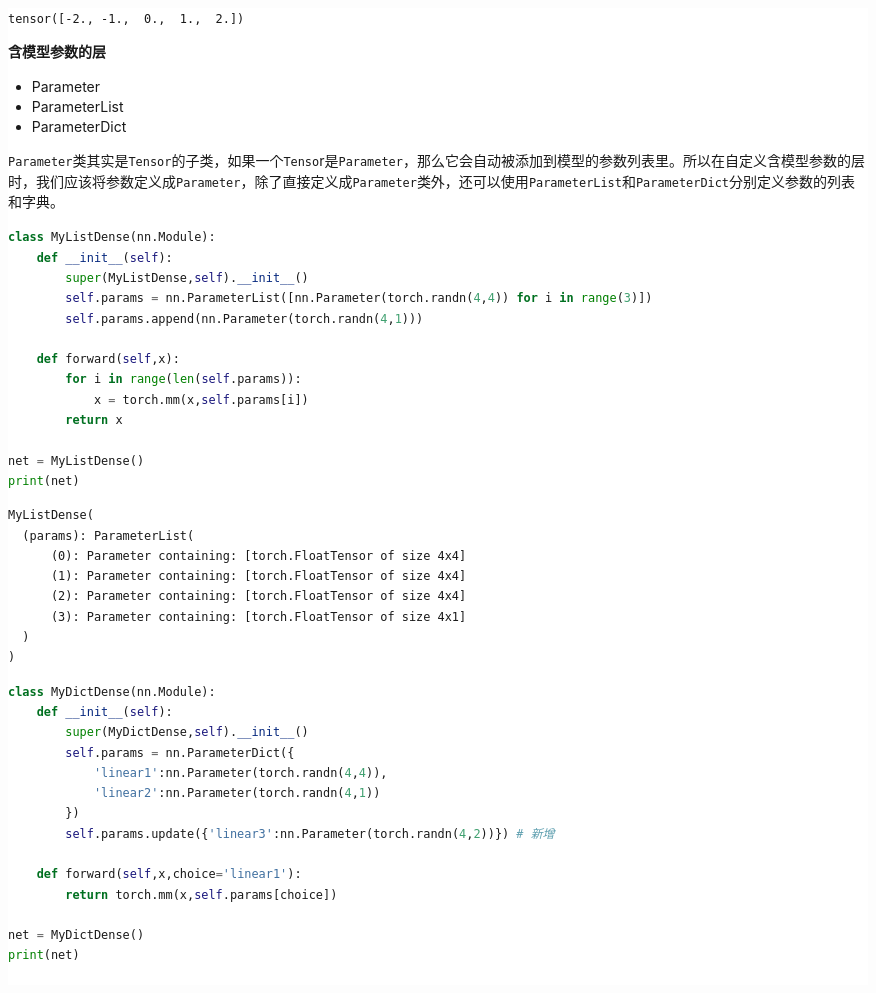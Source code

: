 
    tensor([-2., -1.,  0.,  1.,  2.])



**含模型参数的层**

- Parameter
- ParameterList
- ParameterDict

`Parameter`类其实是`Tensor`的子类，如果一个`Tenso`r是`Parameter`，那么它会自动被添加到模型的参数列表里。所以在自定义含模型参数的层时，我们应该将参数定义成`Parameter`，除了直接定义成`Parameter`类外，还可以使用`ParameterList`和`ParameterDict`分别定义参数的列表和字典。


```python
class MyListDense(nn.Module):
    def __init__(self):
        super(MyListDense,self).__init__()
        self.params = nn.ParameterList([nn.Parameter(torch.randn(4,4)) for i in range(3)])
        self.params.append(nn.Parameter(torch.randn(4,1)))
        
    def forward(self,x):
        for i in range(len(self.params)):
            x = torch.mm(x,self.params[i])
        return x 
    
net = MyListDense()
print(net)
```

    MyListDense(
      (params): ParameterList(
          (0): Parameter containing: [torch.FloatTensor of size 4x4]
          (1): Parameter containing: [torch.FloatTensor of size 4x4]
          (2): Parameter containing: [torch.FloatTensor of size 4x4]
          (3): Parameter containing: [torch.FloatTensor of size 4x1]
      )
    )



```python
class MyDictDense(nn.Module):
    def __init__(self):
        super(MyDictDense,self).__init__()
        self.params = nn.ParameterDict({
            'linear1':nn.Parameter(torch.randn(4,4)),
            'linear2':nn.Parameter(torch.randn(4,1))
        })
        self.params.update({'linear3':nn.Parameter(torch.randn(4,2))}) # 新增
        
    def forward(self,x,choice='linear1'):
        return torch.mm(x,self.params[choice])
    
net = MyDictDense()
print(net)
        
```
